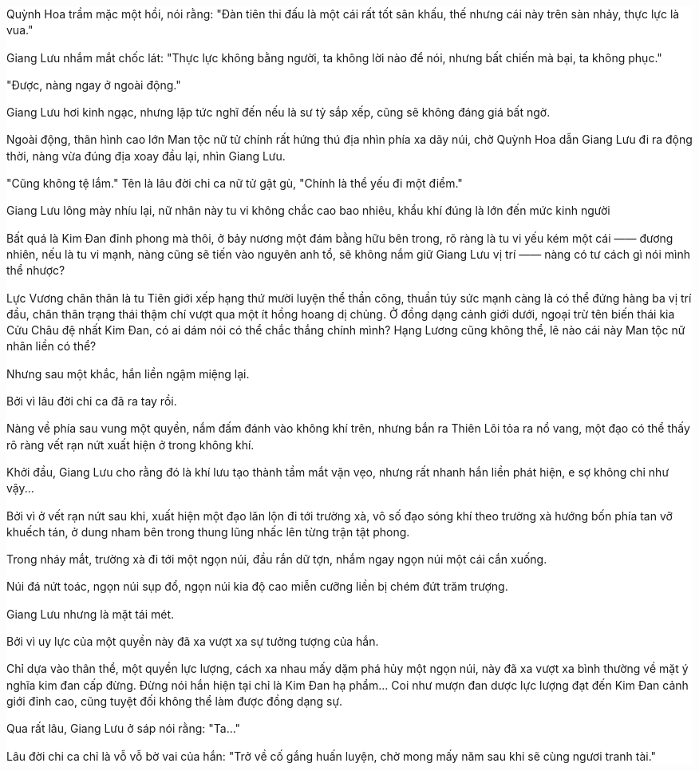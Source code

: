 Quỳnh Hoa trầm mặc một hồi, nói rằng: "Đàn tiên thi đấu là một cái rất tốt sân khấu, thế nhưng cái này trên sàn nhảy, thực lực là vua."

Giang Lưu nhắm mắt chốc lát: "Thực lực không bằng người, ta không lời nào để nói, nhưng bất chiến mà bại, ta không phục."

"Được, nàng ngay ở ngoài động."

Giang Lưu hơi kinh ngạc, nhưng lập tức nghĩ đến nếu là sư tỷ sắp xếp, cũng sẽ không đáng giá bất ngờ.

Ngoài động, thân hình cao lớn Man tộc nữ tử chính rất hứng thú địa nhìn phía xa dãy núi, chờ Quỳnh Hoa dẫn Giang Lưu đi ra động thời, nàng vừa đúng địa xoay đầu lại, nhìn Giang Lưu.

"Cũng không tệ lắm." Tên là lâu đời chi ca nữ tử gật gù, "Chính là thể yếu đi một điểm."

Giang Lưu lông mày nhíu lại, nữ nhân này tu vi không chắc cao bao nhiêu, khẩu khí đúng là lớn đến mức kinh người

Bất quá là Kim Đan đỉnh phong mà thôi, ở bảy nương một đám bằng hữu bên trong, rõ ràng là tu vi yếu kém một cái —— đương nhiên, nếu là tu vi mạnh, nàng cũng sẽ tiến vào nguyên anh tổ, sẽ không nắm giữ Giang Lưu vị trí —— nàng có tư cách gì nói mình thể nhược?

Lực Vương chân thân là tu Tiên giới xếp hạng thứ mười luyện thể thần công, thuần túy sức mạnh càng là có thể đứng hàng ba vị trí đầu, chân thân trạng thái thậm chí vượt qua một ít hồng hoang dị chủng. Ở đồng dạng cảnh giới dưới, ngoại trừ tên biến thái kia Cửu Châu đệ nhất Kim Đan, có ai dám nói có thể chắc thắng chính mình? Hạng Lương cũng không thể, lẽ nào cái này Man tộc nữ nhân liền có thể?

Nhưng sau một khắc, hắn liền ngậm miệng lại.

Bởi vì lâu đời chi ca đã ra tay rồi.

Nàng về phía sau vung một quyền, nắm đấm đánh vào không khí trên, nhưng bắn ra Thiên Lôi tỏa ra nổ vang, một đạo có thể thấy rõ ràng vết rạn nứt xuất hiện ở trong không khí.

Khởi đầu, Giang Lưu cho rằng đó là khí lưu tạo thành tầm mắt vặn vẹo, nhưng rất nhanh hắn liền phát hiện, e sợ không chỉ như vậy...

Bởi vì ở vết rạn nứt sau khi, xuất hiện một đạo lăn lộn đi tới trường xà, vô số đạo sóng khí theo trường xà hướng bốn phía tan vỡ khuếch tán, ở dung nham bên trong thung lũng nhấc lên từng trận tật phong.

Trong nháy mắt, trường xà đi tới một ngọn núi, đầu rắn dữ tợn, nhắm ngay ngọn núi một cái cắn xuống.

Núi đá nứt toác, ngọn núi sụp đổ, ngọn núi kia độ cao miễn cưỡng liền bị chém đứt trăm trượng.

Giang Lưu nhưng là mặt tái mét.

Bởi vì uy lực của một quyền này đã xa vượt xa sự tưởng tượng của hắn.

Chỉ dựa vào thân thể, một quyền lực lượng, cách xa nhau mấy dặm phá hủy một ngọn núi, này đã xa vượt xa bình thường về mặt ý nghĩa kim đan cấp đừng. Đừng nói hắn hiện tại chỉ là Kim Đan hạ phẩm... Coi như mượn đan dược lực lượng đạt đến Kim Đan cảnh giới đỉnh cao, cũng tuyệt đối không thể làm được đồng dạng sự.

Qua rất lâu, Giang Lưu ở sáp nói rằng: "Ta..."

Lâu đời chi ca chỉ là vỗ vỗ bờ vai của hắn: "Trở về cố gắng huấn luyện, chờ mong mấy năm sau khi sẽ cùng ngươi tranh tài."
